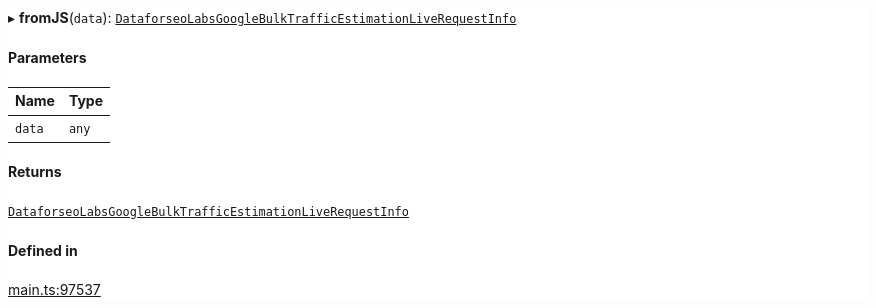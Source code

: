 ▸ **fromJS**(`data`): [`DataforseoLabsGoogleBulkTrafficEstimationLiveRequestInfo`](DataforseoLabsGoogleBulkTrafficEstimationLiveRequestInfo.md)

#### Parameters

| Name | Type |
| :------ | :------ |
| `data` | `any` |

#### Returns

[`DataforseoLabsGoogleBulkTrafficEstimationLiveRequestInfo`](DataforseoLabsGoogleBulkTrafficEstimationLiveRequestInfo.md)

#### Defined in

[main.ts:97537](https://github.com/dataforseo/TypeScriptClient/blob/7ca1aa4/main.ts#L97537)
